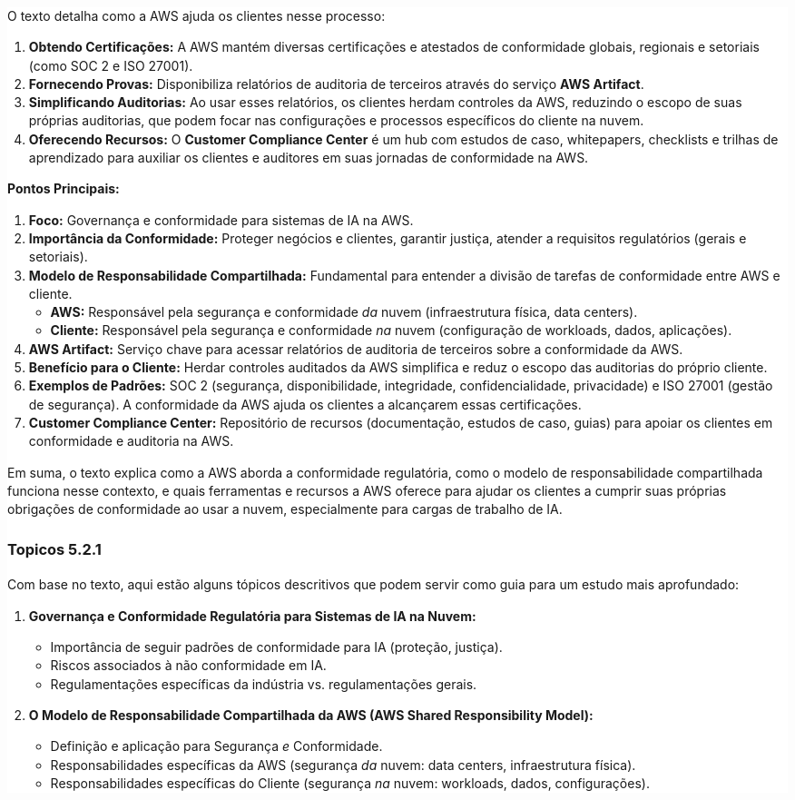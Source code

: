 O texto detalha como a AWS ajuda os clientes nesse processo:

1.  **Obtendo Certificações:** A AWS mantém diversas certificações e atestados de conformidade globais, regionais e setoriais (como SOC 2 e ISO 27001).
2.  **Fornecendo Provas:** Disponibiliza relatórios de auditoria de terceiros através do serviço **AWS Artifact**.
3.  **Simplificando Auditorias:** Ao usar esses relatórios, os clientes herdam controles da AWS, reduzindo o escopo de suas próprias auditorias, que podem focar nas configurações e processos específicos do cliente na nuvem.
4.  **Oferecendo Recursos:** O **Customer Compliance Center** é um hub com estudos de caso, whitepapers, checklists e trilhas de aprendizado para auxiliar os clientes e auditores em suas jornadas de conformidade na AWS.

**Pontos Principais:**

1.  **Foco:** Governança e conformidade para sistemas de IA na AWS.
2.  **Importância da Conformidade:** Proteger negócios e clientes, garantir justiça, atender a requisitos regulatórios (gerais e setoriais).
3.  **Modelo de Responsabilidade Compartilhada:** Fundamental para entender a divisão de tarefas de conformidade entre AWS e cliente.
    *   **AWS:** Responsável pela segurança e conformidade *da* nuvem (infraestrutura física, data centers).
    *   **Cliente:** Responsável pela segurança e conformidade *na* nuvem (configuração de workloads, dados, aplicações).
4.  **AWS Artifact:** Serviço chave para acessar relatórios de auditoria de terceiros sobre a conformidade da AWS.
5.  **Benefício para o Cliente:** Herdar controles auditados da AWS simplifica e reduz o escopo das auditorias do próprio cliente.
6.  **Exemplos de Padrões:** SOC 2 (segurança, disponibilidade, integridade, confidencialidade, privacidade) e ISO 27001 (gestão de segurança). A conformidade da AWS ajuda os clientes a alcançarem essas certificações.
7.  **Customer Compliance Center:** Repositório de recursos (documentação, estudos de caso, guias) para apoiar os clientes em conformidade e auditoria na AWS.

Em suma, o texto explica como a AWS aborda a conformidade regulatória, como o modelo de responsabilidade compartilhada funciona nesse contexto, e quais ferramentas e recursos a AWS oferece para ajudar os clientes a cumprir suas próprias obrigações de conformidade ao usar a nuvem, especialmente para cargas de trabalho de IA.

### Topicos 5.2.1

Com base no texto, aqui estão alguns tópicos descritivos que podem servir como guia para um estudo mais aprofundado:

1.  **Governança e Conformidade Regulatória para Sistemas de IA na Nuvem:**
    *   Importância de seguir padrões de conformidade para IA (proteção, justiça).
    *   Riscos associados à não conformidade em IA.
    *   Regulamentações específicas da indústria vs. regulamentações gerais.

2.  **O Modelo de Responsabilidade Compartilhada da AWS (AWS Shared Responsibility Model):**
    *   Definição e aplicação para Segurança *e* Conformidade.
    *   Responsabilidades específicas da AWS (segurança *da* nuvem: data centers, infraestrutura física).
    *   Responsabilidades específicas do Cliente (segurança *na* nuvem: workloads, dados, configurações).
